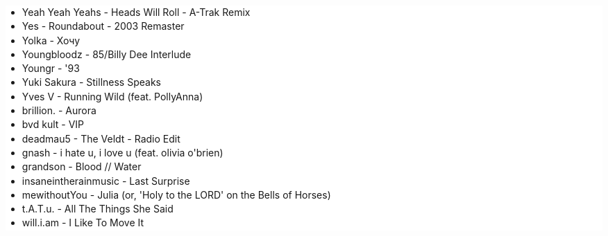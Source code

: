 - Yeah Yeah Yeahs - Heads Will Roll - A-Trak Remix
- Yes - Roundabout - 2003 Remaster
- Yolka - Хочу
- Youngbloodz - 85/Billy Dee Interlude
- Youngr - '93
- Yuki Sakura - Stillness Speaks
- Yves V - Running Wild (feat. PollyAnna)
- brillion. - Aurora
- bvd kult - VIP
- deadmau5 - The Veldt - Radio Edit
- gnash - i hate u, i love u (feat. olivia o'brien)
- grandson - Blood // Water
- insaneintherainmusic - Last Surprise
- mewithoutYou - Julia (or, 'Holy to the LORD' on the Bells of Horses)
- t.A.T.u. - All The Things She Said
- will.i.am - I Like To Move It
